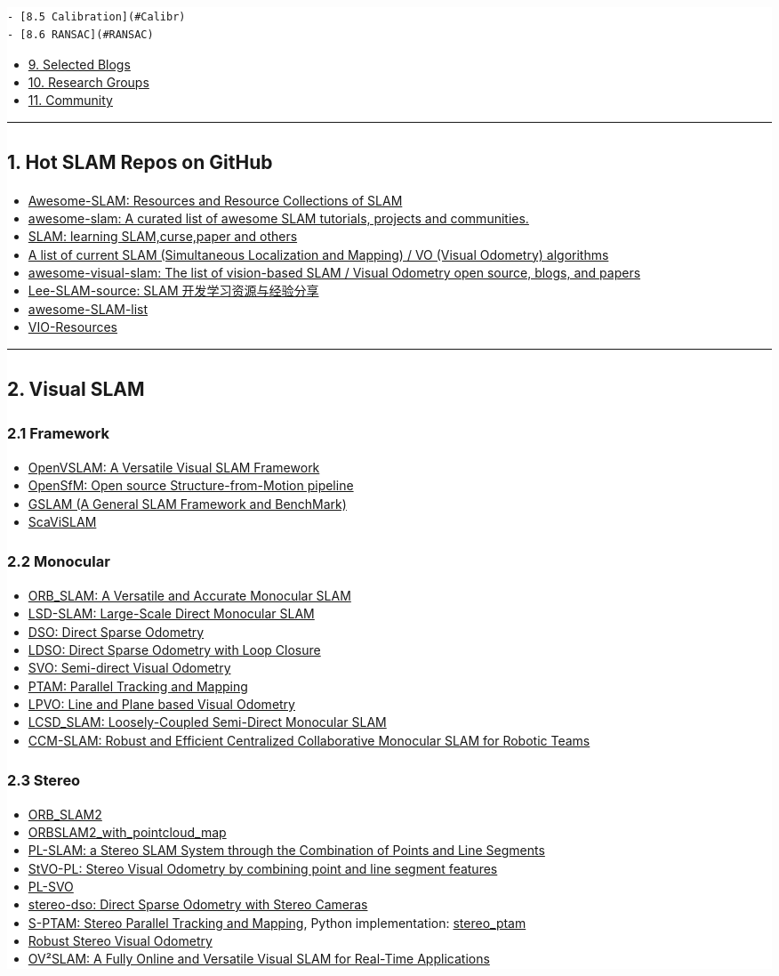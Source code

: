 	- [8.5 Calibration](#Calibr)
	- [8.6 RANSAC](#RANSAC)
- [9. Selected Blogs](#Blogs)
- [10. Research Groups](#Groups)
- [11. Community](#Community)

------
<a name="HotRepos"></a>
## 1. Hot SLAM Repos on GitHub
- [Awesome-SLAM: Resources and Resource Collections of SLAM](https://github.com/YoujieXia/Awesome-SLAM)
- [awesome-slam: A curated list of awesome SLAM tutorials, projects and communities.](https://github.com/kanster/awesome-slam)
- [SLAM: learning SLAM,curse,paper and others](https://github.com/liulinbo/slam)
- [A list of current SLAM (Simultaneous Localization and Mapping) / VO (Visual Odometry) algorithms](https://github.com/kafendt/List-of-SLAM-VO-algorithms)
- [awesome-visual-slam: The list of vision-based SLAM / Visual Odometry open source, blogs, and papers](https://github.com/tzutalin/awesome-visual-slam)
- [Lee-SLAM-source: SLAM 开发学习资源与经验分享](https://github.com/AlbertSlam/Lee-SLAM-source)
- [awesome-SLAM-list](https://github.com/OpenSLAM/awesome-SLAM-list)
- [VIO-Resources](https://github.com/hhmaizi/VIO-Resources/blob/master/resources4vio)

------
<a name="VSLAM"></a>
## 2. Visual SLAM
<a name="VFramework"></a>
### 2.1 Framework 
- [OpenVSLAM: A Versatile Visual SLAM Framework](https://github.com/OpenVSLAM-Community/openvslam)
- [OpenSfM: Open source Structure-from-Motion pipeline](https://github.com/mapillary/OpenSfM)
- [GSLAM (A General SLAM Framework and BenchMark)](https://github.com/zdzhaoyong/GSLAM)
- [ScaViSLAM](https://github.com/strasdat/ScaViSLAM)

<a name="VMono"></a>
### 2.2 Monocular
- [ORB_SLAM: A Versatile and Accurate Monocular SLAM ](https://github.com/raulmur/ORB_SLAM)
- [LSD-SLAM: Large-Scale Direct Monocular SLAM](https://github.com/tum-vision/lsd_slam)
- [DSO: Direct Sparse Odometry](https://github.com/JakobEngel/dso)
- [LDSO: Direct Sparse Odometry with Loop Closure](https://github.com/tum-vision/LDSO)
- [SVO: Semi-direct Visual Odometry](https://github.com/uzh-rpg/rpg_svo)
- [PTAM: Parallel Tracking and Mapping](https://github.com/Oxford-PTAM/PTAM-GPL)
- [LPVO: Line and Plane based Visual Odometry](https://github.com/PyojinKim/LPVO)
- [LCSD_SLAM: Loosely-Coupled Semi-Direct Monocular SLAM](https://github.com/sunghoon031/LCSD_SLAM)
- [CCM-SLAM: Robust and Efficient Centralized Collaborative Monocular SLAM for Robotic Teams](https://github.com/VIS4ROB-lab/ccm_slam)

<a name="VStereo"></a>
### 2.3 Stereo
- [ORB_SLAM2](https://github.com/raulmur/ORB_SLAM2)
- [ORBSLAM2_with_pointcloud_map](https://github.com/gaoxiang12/ORBSLAM2_with_pointcloud_map)
- [PL-SLAM: a Stereo SLAM System through the Combination of Points and Line Segments](https://github.com/rubengooj/pl-slam)
- [StVO-PL: Stereo Visual Odometry by combining point and line segment features](https://github.com/rubengooj/StVO-PL)
- [PL-SVO](https://github.com/rubengooj/pl-svo)
- [stereo-dso: Direct Sparse Odometry with Stereo Cameras](https://github.com/JiatianWu/stereo-dso)
- [S-PTAM: Stereo Parallel Tracking and Mapping](https://github.com/lrse/sptam), Python implementation: [stereo_ptam](https://github.com/uoip/stereo_ptam)
- [Robust Stereo Visual Odometry](https://github.com/famoreno/stereo-vo)
- [OV²SLAM: A Fully Online and Versatile Visual SLAM for Real-Time Applications](https://github.com/ov2slam/ov2slam)
